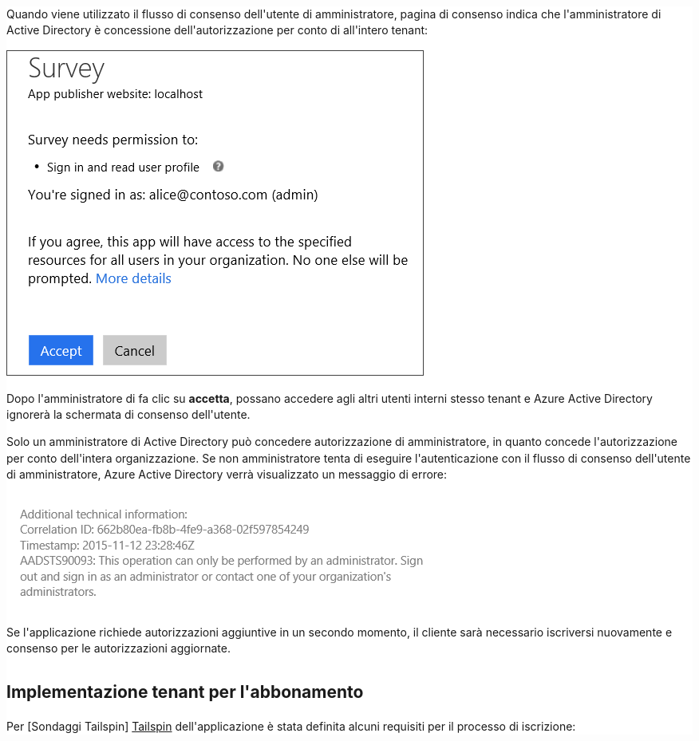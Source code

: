 Quando viene utilizzato il flusso di consenso dell'utente di amministratore, pagina di consenso indica che l'amministratore di Active Directory è concessione dell'autorizzazione per conto di all'intero tenant:

![Amministratore di consenso](media/guidance-multitenant-identity/admin-consent.png)

Dopo l'amministratore di fa clic su **accetta**, possano accedere agli altri utenti interni stesso tenant e Azure Active Directory ignorerà la schermata di consenso dell'utente.

Solo un amministratore di Active Directory può concedere autorizzazione di amministratore, in quanto concede l'autorizzazione per conto dell'intera organizzazione. Se non amministratore tenta di eseguire l'autenticazione con il flusso di consenso dell'utente di amministratore, Azure Active Directory verrà visualizzato un messaggio di errore:

![Errore di autorizzazione](media/guidance-multitenant-identity/consent-error.png)

Se l'applicazione richiede autorizzazioni aggiuntive in un secondo momento, il cliente sarà necessario iscriversi nuovamente e consenso per le autorizzazioni aggiornate.  

## <a name="implementing-tenant-sign-up"></a>Implementazione tenant per l'abbonamento

Per [Sondaggi Tailspin] [ Tailspin] dell'applicazione è stata definita alcuni requisiti per il processo di iscrizione:


[app roles]: guidance-multitenant-identity-app-roles.md
[Tailspin]: guidance-multitenant-identity-tailspin.md
[parte di una serie]: guidance-multitenant-identity.md
[AccountController]: https://github.com/Azure-Samples/guidance-identity-management-for-multitenant-apps/blob/master/src/Tailspin.Surveys.Web/Controllers/AccountController.cs
[stato]: http://openid.net/specs/openid-connect-core-1_0.html#AuthRequest
[SurveyAuthenticationEvents.cs]: https://github.com/Azure-Samples/guidance-identity-management-for-multitenant-apps/blob/master/src/Tailspin.Surveys.Web/Security/SurveyAuthenticationEvents.cs
[BaseControlContextExtensions.cs]: https://github.com/Azure-Samples/guidance-identity-management-for-multitenant-apps/blob/master/src/Tailspin.Surveys.Web/Security/BaseControlContextExtensions.cs
[Autenticazione]: guidance-multitenant-identity-authenticate.md
[SignUpTenantAsync]: https://github.com/Azure-Samples/guidance-identity-management-for-multitenant-apps/blob/master/src/Tailspin.Surveys.Web/Security/SurveyAuthenticationEvents.cs
[applicazione di esempio]: https://github.com/Azure-Samples/guidance-identity-management-for-multitenant-apps